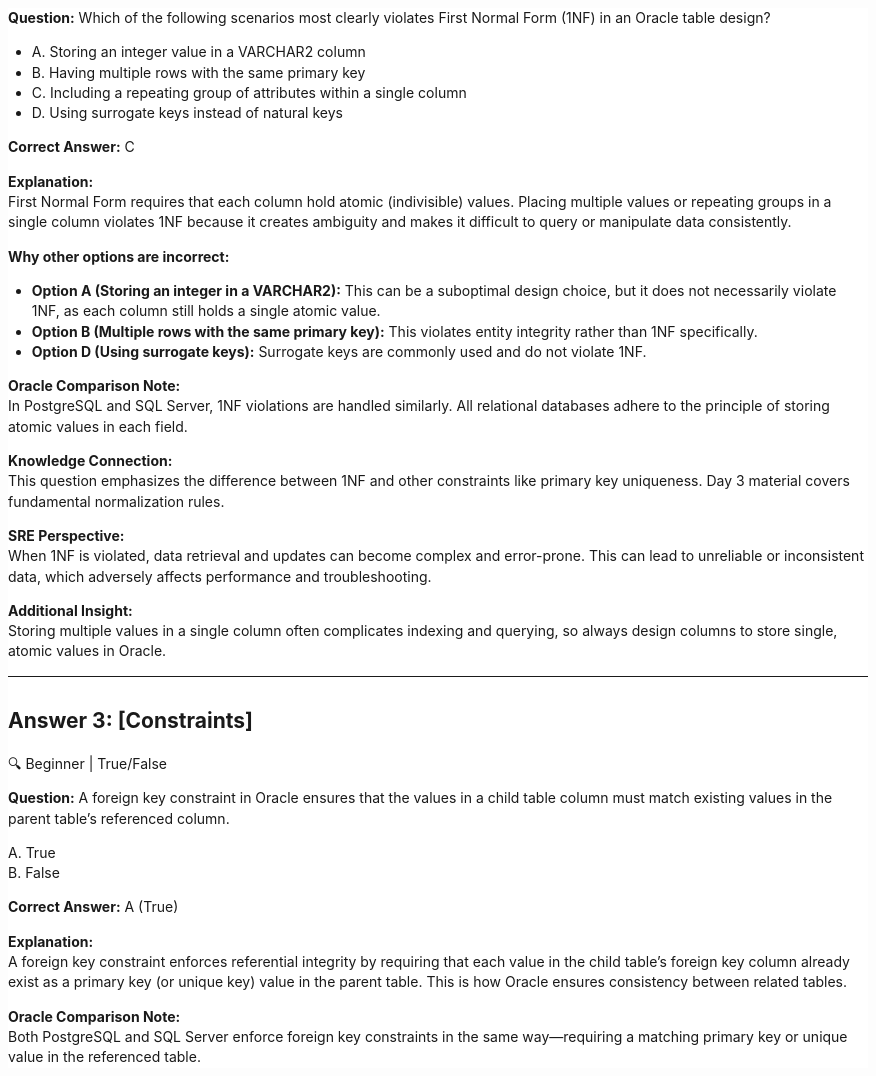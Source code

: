 **Question:** Which of the following scenarios most clearly violates First Normal Form (1NF) in an Oracle table design?

- A. Storing an integer value in a VARCHAR2 column  
- B. Having multiple rows with the same primary key  
- C. Including a repeating group of attributes within a single column  
- D. Using surrogate keys instead of natural keys  

**Correct Answer:** C

**Explanation:**  
First Normal Form requires that each column hold atomic (indivisible) values. Placing multiple values or repeating groups in a single column violates 1NF because it creates ambiguity and makes it difficult to query or manipulate data consistently.

**Why other options are incorrect:**
- **Option A (Storing an integer in a VARCHAR2):** This can be a suboptimal design choice, but it does not necessarily violate 1NF, as each column still holds a single atomic value.  
- **Option B (Multiple rows with the same primary key):** This violates entity integrity rather than 1NF specifically.  
- **Option D (Using surrogate keys):** Surrogate keys are commonly used and do not violate 1NF.

**Oracle Comparison Note:**  
In PostgreSQL and SQL Server, 1NF violations are handled similarly. All relational databases adhere to the principle of storing atomic values in each field.

**Knowledge Connection:**  
This question emphasizes the difference between 1NF and other constraints like primary key uniqueness. Day 3 material covers fundamental normalization rules.

**SRE Perspective:**  
When 1NF is violated, data retrieval and updates can become complex and error-prone. This can lead to unreliable or inconsistent data, which adversely affects performance and troubleshooting.

**Additional Insight:**  
Storing multiple values in a single column often complicates indexing and querying, so always design columns to store single, atomic values in Oracle.

---

## Answer 3: [Constraints]
🔍 Beginner | True/False

**Question:** A foreign key constraint in Oracle ensures that the values in a child table column must match existing values in the parent table’s referenced column.

A. True  
B. False  

**Correct Answer:** A (True)

**Explanation:**  
A foreign key constraint enforces referential integrity by requiring that each value in the child table’s foreign key column already exist as a primary key (or unique key) value in the parent table. This is how Oracle ensures consistency between related tables.

**Oracle Comparison Note:**  
Both PostgreSQL and SQL Server enforce foreign key constraints in the same way—requiring a matching primary key or unique value in the referenced table.
